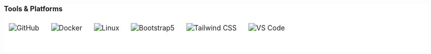 <h4 align="start">Tools & Platforms</h4>

<p align="start">
  <img src="https://img.icons8.com/material-outlined/48/000000/github.png" alt="GitHub" style="margin: 0 10px;" />
  <img src="https://img.icons8.com/color/48/000000/docker.png" alt="Docker" style="margin: 0 10px;" />
  <img src="https://img.icons8.com/color/48/000000/linux.png" alt="Linux" style="margin: 0 10px;" />
  <img src="https://img.icons8.com/color/48/000000/bootstrap.png" alt="Bootstrap5" style="margin: 0 10px;" />
  <img src="https://img.icons8.com/color/48/000000/tailwindcss.png" alt="Tailwind CSS" style="margin: 0 10px;" />
  <img src="https://img.icons8.com/color/48/000000/visual-studio-code-2019.png" alt="VS Code" style="margin: 0 10px;" />
</p>

<br>
